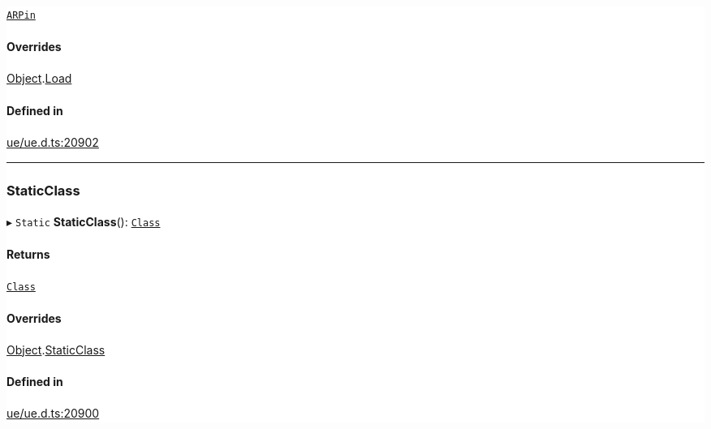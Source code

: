 [`ARPin`](ue_ue.ARPin.md)

#### Overrides

[Object](ue_ue.Object.md).[Load](ue_ue.Object.md#load)

#### Defined in

[ue/ue.d.ts:20902](https://github.com/YugMetaverse/yug_typings/blob/b7d9b19/ue/ue.d.ts#L20902)

___

### StaticClass

▸ `Static` **StaticClass**(): [`Class`](ue_ue.Class.md)

#### Returns

[`Class`](ue_ue.Class.md)

#### Overrides

[Object](ue_ue.Object.md).[StaticClass](ue_ue.Object.md#staticclass)

#### Defined in

[ue/ue.d.ts:20900](https://github.com/YugMetaverse/yug_typings/blob/b7d9b19/ue/ue.d.ts#L20900)
